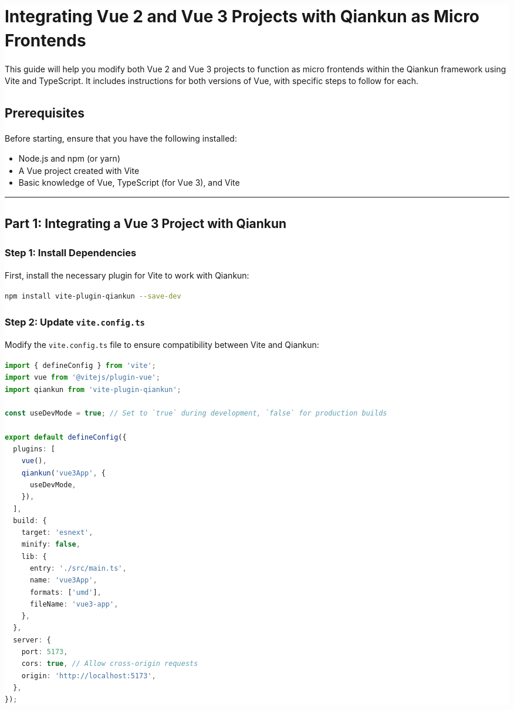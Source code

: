 # Integrating Vue 2 and Vue 3 Projects with Qiankun as Micro Frontends

This guide will help you modify both Vue 2 and Vue 3 projects to function as micro frontends within the Qiankun framework using Vite and TypeScript. It includes instructions for both versions of Vue, with specific steps to follow for each.

## Prerequisites

Before starting, ensure that you have the following installed:

- Node.js and npm (or yarn)
- A Vue project created with Vite
- Basic knowledge of Vue, TypeScript (for Vue 3), and Vite

---

## Part 1: Integrating a Vue 3 Project with Qiankun

### Step 1: Install Dependencies

First, install the necessary plugin for Vite to work with Qiankun:

```bash
npm install vite-plugin-qiankun --save-dev
```

### Step 2: Update `vite.config.ts`

Modify the `vite.config.ts` file to ensure compatibility between Vite and Qiankun:

```typescript
import { defineConfig } from 'vite';
import vue from '@vitejs/plugin-vue';
import qiankun from 'vite-plugin-qiankun';

const useDevMode = true; // Set to `true` during development, `false` for production builds

export default defineConfig({
  plugins: [
    vue(),
    qiankun('vue3App', {
      useDevMode,
    }),
  ],
  build: {
    target: 'esnext',
    minify: false,
    lib: {
      entry: './src/main.ts',
      name: 'vue3App',
      formats: ['umd'],
      fileName: 'vue3-app',
    },
  },
  server: {
    port: 5173,
    cors: true, // Allow cross-origin requests
    origin: 'http://localhost:5173',
  },
});
```
